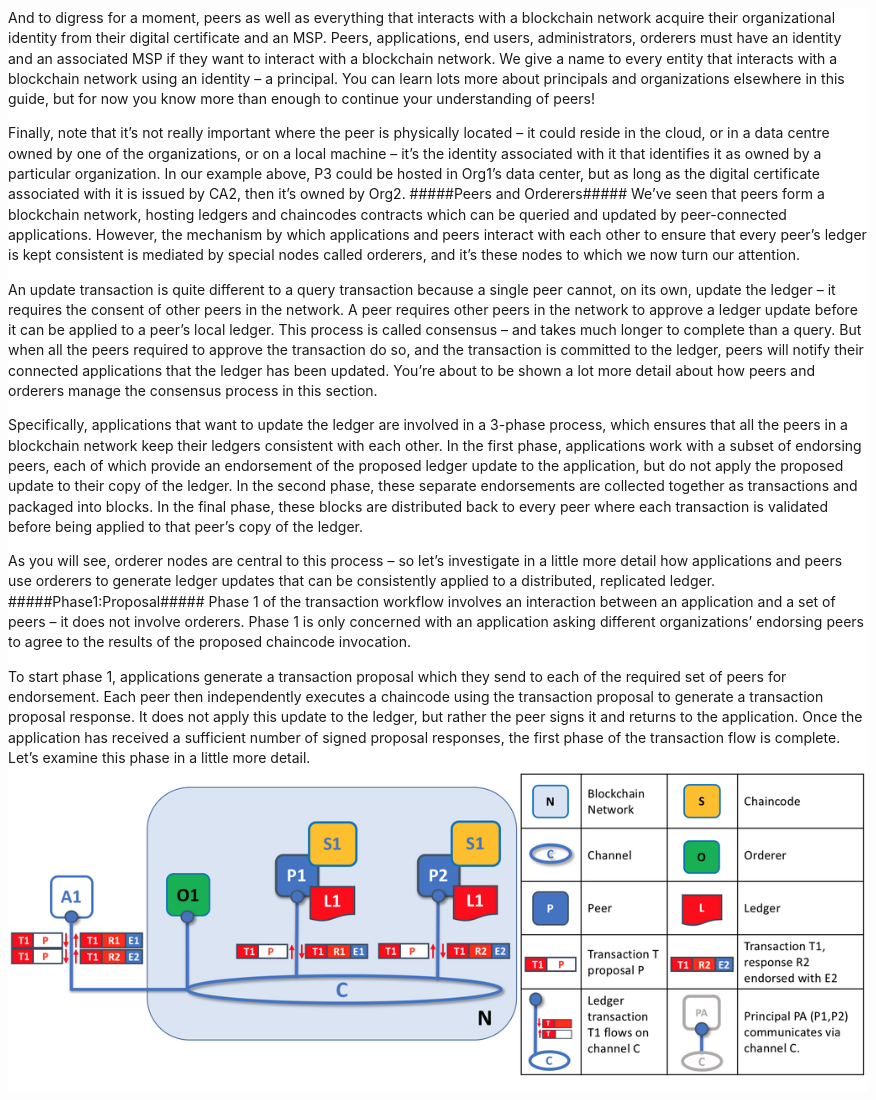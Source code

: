 And to digress for a moment, peers as well as everything that interacts with a blockchain network acquire their organizational identity from their digital certificate and an MSP. Peers, applications, end users, administrators, orderers must have an identity and an associated MSP if they want to interact with a blockchain network. We give a name to every entity that interacts with a blockchain network using an identity – a principal. You can learn lots more about principals and organizations elsewhere in this guide, but for now you know more than enough to continue your understanding of peers!

Finally, note that it’s not really important where the peer is physically located – it could reside in the cloud, or in a data centre owned by one of the organizations, or on a local machine – it’s the identity associated with it that identifies it as owned by a particular organization. In our example above, P3 could be hosted in Org1’s data center, but as long as the digital certificate associated with it is issued by CA2, then it’s owned by Org2.
#####Peers and Orderers#####
We’ve seen that peers form a blockchain network, hosting ledgers and chaincodes contracts which can be queried and updated by peer-connected applications. However, the mechanism by which applications and peers interact with each other to ensure that every peer’s ledger is kept consistent is mediated by special nodes called orderers, and it’s these nodes to which we now turn our attention.

An update transaction is quite different to a query transaction because a single peer cannot, on its own, update the ledger – it requires the consent of other peers in the network. A peer requires other peers in the network to approve a ledger update before it can be applied to a peer’s local ledger. This process is called consensus – and takes much longer to complete than a query. But when all the peers required to approve the transaction do so, and the transaction is committed to the ledger, peers will notify their connected applications that the ledger has been updated. You’re about to be shown a lot more detail about how peers and orderers manage the consensus process in this section.

Specifically, applications that want to update the ledger are involved in a 3-phase process, which ensures that all the peers in a blockchain network keep their ledgers consistent with each other. In the first phase, applications work with a subset of endorsing peers, each of which provide an endorsement of the proposed ledger update to the application, but do not apply the proposed update to their copy of the ledger. In the second phase, these separate endorsements are collected together as transactions and packaged into blocks. In the final phase, these blocks are distributed back to every peer where each transaction is validated before being applied to that peer’s copy of the ledger.

As you will see, orderer nodes are central to this process – so let’s investigate in a little more detail how applications and peers use orderers to generate ledger updates that can be consistently applied to a distributed, replicated ledger.
#####Phase1:Proposal#####
Phase 1 of the transaction workflow involves an interaction between an application and a set of peers – it does not involve orderers. Phase 1 is only concerned with an application asking different organizations’ endorsing peers to agree to the results of the proposed chaincode invocation.

To start phase 1, applications generate a transaction proposal which they send to each of the required set of peers for endorsement. Each peer then independently executes a chaincode using the transaction proposal to generate a transaction proposal response. It does not apply this update to the ledger, but rather the peer signs it and returns to the application. Once the application has received a sufficient number of signed proposal responses, the first phase of the transaction flow is complete. Let’s examine this phase in a little more detail.
![](images/peers.diagram.10.png)
